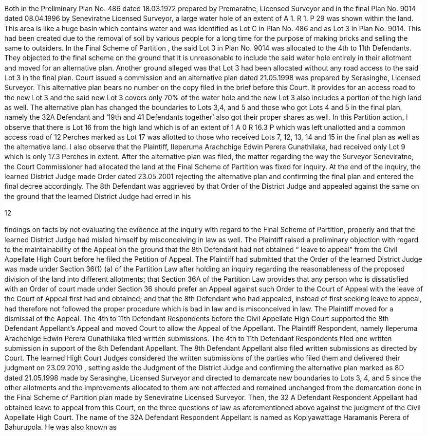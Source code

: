 Both in the Preliminary Plan No. 486 dated 18.03.1972 prepared by Premaratne, Licensed Surveyor and in the final Plan No. 9014 dated 08.04.1996 by Seneviratne Licensed Surveyor, a large water hole of an extent of A 1. R 1. P 29 was shown within the land. This area is like a huge basin which contains water and was identified as Lot C in Plan No. 486 and as Lot 3 in Plan No. 9014. This had been created due to the removal of soil by various people for a long time for the purpose of making bricks and selling the same to outsiders. In the Final Scheme of Partition , the said Lot 3 in Plan No. 9014 was allocated to the 4th to 11th Defendants. They objected to the final scheme on the ground that it is unreasonable to include the said water hole entirely in their allotment and moved for an alternative plan. Another ground alleged was that Lot 3 had been allocated without any road access to the said Lot 3 in the final plan. Court issued a commission and an alternative plan dated 21.05.1998 was prepared by Serasinghe, Licensed Surveyor. This alternative plan bears no number on the copy filed in the brief before this Court. It provides for an access road to the new Lot 3 and the said new Lot 3 covers only 70% of the water hole and the new Lot 3 also includes a portion of the high land as well. The alternative plan has changed the boundaries to Lots 3,4, and 5 and those who got Lots 4 and 5 in the final plan, namely the 32A Defendant and ‘19th and 41 Defendants together’ also got their proper shares as well. In this Partition action, I observe that there is Lot 16 from the high land which is of an extent of 1 A 0 R 16.3 P which was left unallotted and a common access road of 12 Perches marked as Lot 17 was allotted to those who received Lots 7, 12, 13, 14 and 15 in the final plan as well as the alternative land. I also observe that the Plaintiff, Ileperuma Arachchige Edwin Perera Gunathilaka, had received only Lot 9 which is only 17.3 Perches in extent. After the alternative plan was filed, the matter regarding the way the Surveyor Seneviratne, the Court Commissioner had allocated the land at the Final Scheme of Partition was fixed for inquiry. At the end of the inquiry, the learned District Judge made Order dated 23.05.2001 rejecting the alternative plan and confirming the final plan and entered the final decree accordingly. The 8th Defendant was aggrieved by that Order of the District Judge and appealed against the same on the ground that the learned District Judge had erred in his

12

findings on facts by not evaluating the evidence at the inquiry with regard to the Final Scheme of Partition, properly and that the learned District Judge had misled himself by misconceiving in law as well. The Plaintiff raised a preliminary objection with regard to the maintainability of the Appeal on the ground that the 8th Defendant had not obtained “ leave to appeal” from the Civil Appellate High Court before he filed the Petition of Appeal. The Plaintiff had submitted that the Order of the learned District Judge was made under Section 36(1) (a) of the Partition Law after holding an inquiry regarding the reasonableness of the proposed division of the land into different allotments; that Section 36A of the Partition Law provides that any person who is dissatisfied with an Order of court made under Section 36 should prefer an Appeal against such Order to the Court of Appeal with the leave of the Court of Appeal first had and obtained; and that the 8th Defendant who had appealed, instead of first seeking leave to appeal, had therefore not followed the proper procedure which is bad in law and is misconceived in law. The Plaintiff moved for a dismissal of the Appeal. The 4th to 11th Defendant Respondents before the Civil Appellate High Court supported the 8th Defendant Appellant’s Appeal and moved Court to allow the Appeal of the Appellant. The Plaintiff Respondent, namely Ileperuma Arachchige Edwin Perera Gunathilaka filed written submissions. The 4th to 11th Defendant Respondents filed one written submission in support of the 8th Defendant Appellant. The 8th Defendant Appellant also filed written submissions as directed by Court. The learned High Court Judges considered the written submissions of the parties who filed them and delivered their judgment on 23.09.2010 , setting aside the Judgment of the District Judge and confirming the alternative plan marked as 8D dated 21.05.1998 made by Serasinghe, Licensed Surveyor and directed to demarcate new boundaries to Lots 3, 4, and 5 since the other allotments and the improvements allocated to them are not affected and remained unchanged from the demarcation done in the Final Scheme of Partition plan made by Seneviratne Licensed Surveyor. Then, the 32 A Defendant Respondent Appellant had obtained leave to appeal from this Court, on the three questions of law as aforementioned above against the judgment of the Civil Appellate High Court. The name of the 32A Defendant Respondent Appellant is named as Kopiyawattage Haramanis Perera of Bahurupola. He was also known as
